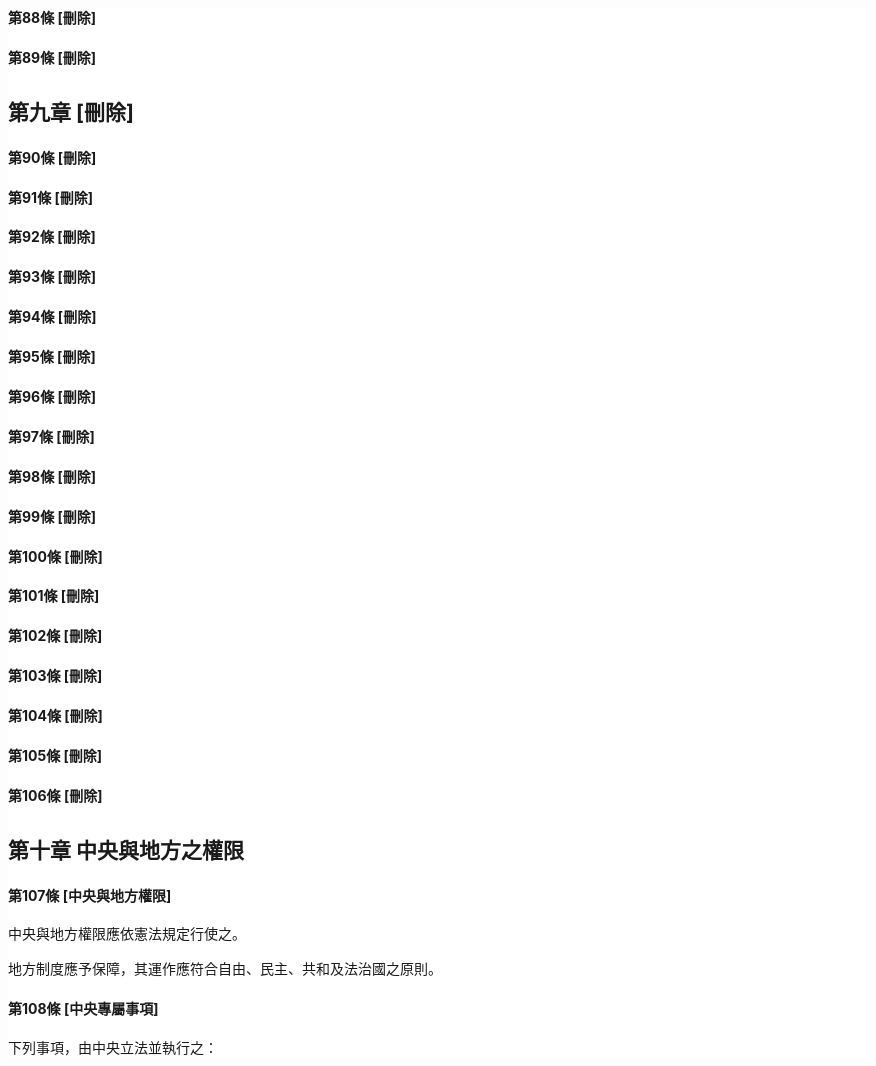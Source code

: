 #### 第88條 [刪除]

#### 第89條 [刪除]

## 第九章 [刪除]

#### 第90條 [刪除]

#### 第91條 [刪除]

#### 第92條 [刪除]

#### 第93條 [刪除]

#### 第94條 [刪除]

#### 第95條 [刪除]

#### 第96條 [刪除]

#### 第97條 [刪除]

#### 第98條 [刪除]

#### 第99條 [刪除]

#### 第100條 [刪除]

#### 第101條 [刪除]

#### 第102條 [刪除]

#### 第103條 [刪除]

#### 第104條 [刪除]

#### 第105條 [刪除]

#### 第106條 [刪除]

## 第十章 中央與地方之權限

#### 第107條 [中央與地方權限]

中央與地方權限應依憲法規定行使之。

地方制度應予保障，其運作應符合自由、民主、共和及法治國之原則。

#### 第108條 [中央專屬事項]

下列事項，由中央立法並執行之：
